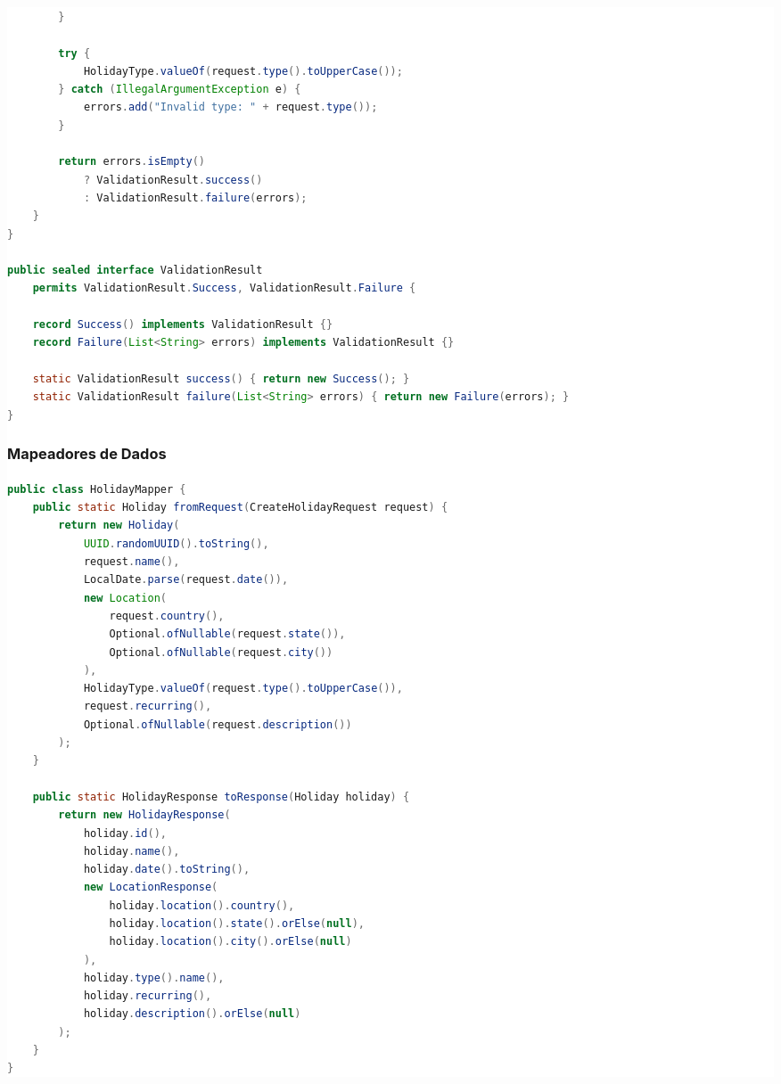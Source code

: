 ```java
        }
        
        try {
            HolidayType.valueOf(request.type().toUpperCase());
        } catch (IllegalArgumentException e) {
            errors.add("Invalid type: " + request.type());
        }
        
        return errors.isEmpty() 
            ? ValidationResult.success()
            : ValidationResult.failure(errors);
    }
}

public sealed interface ValidationResult 
    permits ValidationResult.Success, ValidationResult.Failure {
    
    record Success() implements ValidationResult {}
    record Failure(List<String> errors) implements ValidationResult {}
    
    static ValidationResult success() { return new Success(); }
    static ValidationResult failure(List<String> errors) { return new Failure(errors); }
}
```

### Mapeadores de Dados

```java
public class HolidayMapper {
    public static Holiday fromRequest(CreateHolidayRequest request) {
        return new Holiday(
            UUID.randomUUID().toString(),
            request.name(),
            LocalDate.parse(request.date()),
            new Location(
                request.country(),
                Optional.ofNullable(request.state()),
                Optional.ofNullable(request.city())
            ),
            HolidayType.valueOf(request.type().toUpperCase()),
            request.recurring(),
            Optional.ofNullable(request.description())
        );
    }
    
    public static HolidayResponse toResponse(Holiday holiday) {
        return new HolidayResponse(
            holiday.id(),
            holiday.name(),
            holiday.date().toString(),
            new LocationResponse(
                holiday.location().country(),
                holiday.location().state().orElse(null),
                holiday.location().city().orElse(null)
            ),
            holiday.type().name(),
            holiday.recurring(),
            holiday.description().orElse(null)
        );
    }
}
```
